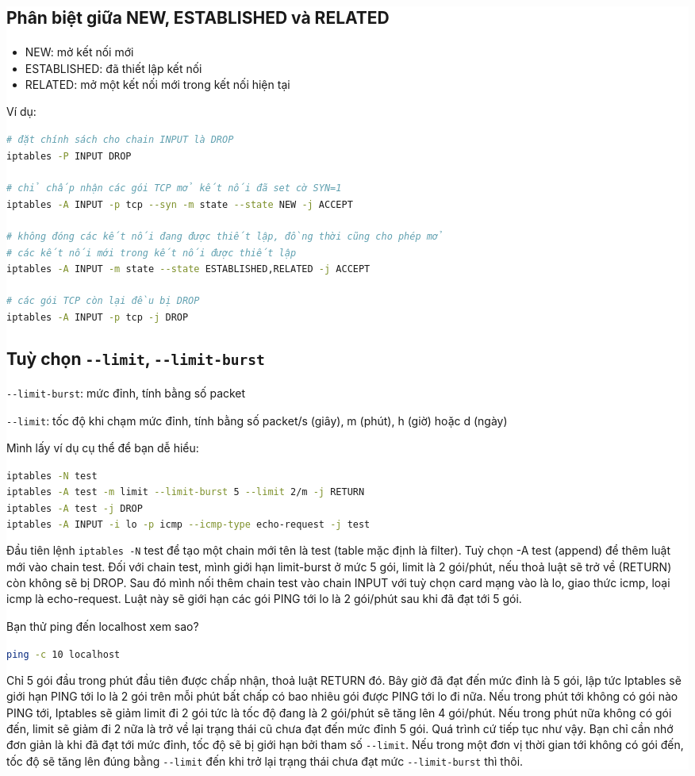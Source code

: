 ## Phân biệt giữa NEW, ESTABLISHED và RELATED
- NEW: mở kết nối mới
- ESTABLISHED: đã thiết lập kết nối
- RELATED: mở một kết nối mới trong kết nối hiện tại

Ví dụ:
```sh
# đặt chính sách cho chain INPUT là DROP
iptables -P INPUT DROP

# chỉ chấp nhận các gói TCP mở kết nối đã set cờ SYN=1
iptables -A INPUT -p tcp --syn -m state --state NEW -j ACCEPT

# không đóng các kết nối đang được thiết lập, đồng thời cũng cho phép mở
# các kết nối mới trong kết nối được thiết lập
iptables -A INPUT -m state --state ESTABLISHED,RELATED -j ACCEPT

# các gói TCP còn lại đều bị DROP
iptables -A INPUT -p tcp -j DROP
```

## Tuỳ chọn `--limit`, `--limit-burst`

`--limit-burst`: mức đỉnh, tính bằng số packet

`--limit`: tốc độ khi chạm mức đỉnh, tính bằng số packet/s (giây), m (phút), h (giờ) hoặc d (ngày)

Mình lấy ví dụ cụ thể để bạn dễ hiểu:
```sh
iptables -N test
iptables -A test -m limit --limit-burst 5 --limit 2/m -j RETURN
iptables -A test -j DROP
iptables -A INPUT -i lo -p icmp --icmp-type echo-request -j test
```
Đầu tiên lệnh `iptables -N` test để tạo một chain mới tên là test (table mặc định là filter). Tuỳ chọn -A test (append) để thêm luật mới vào chain test. Đối với chain test, mình giới hạn limit-burst ở mức 5 gói, limit là 2 gói/phút, nếu thoả luật sẽ trở về (RETURN) còn không sẽ bị DROP. Sau đó mình nối thêm chain test vào chain INPUT với tuỳ chọn card mạng vào là lo, giao thức icmp, loại icmp là echo-request. Luật này sẽ giới hạn các gói PING tới lo là 2 gói/phút sau khi đã đạt tới 5 gói.

Bạn thử ping đến localhost xem sao?
```sh
ping -c 10 localhost
```
Chỉ 5 gói đầu trong phút đầu tiên được chấp nhận, thoả luật RETURN đó. Bây giờ đã đạt đến mức đỉnh là 5 gói, lập tức Iptables sẽ giới hạn PING tới lo là 2 gói trên mỗi phút bất chấp có bao nhiêu gói được PING tới lo đi nữa. Nếu trong phút tới không có gói nào PING tới, Iptables sẽ giảm limit đi 2 gói tức là tốc độ đang là 2 gói/phút sẽ tăng lên 4 gói/phút. Nếu trong phút nữa không có gói đến, limit sẽ giảm đi 2 nữa là trở về lại trạng thái cũ chưa đạt đến mức đỉnh 5 gói. Quá trình cứ tiếp tục như vậy. Bạn chỉ cần nhớ đơn giản là khi đã đạt tới mức đỉnh, tốc độ sẽ bị giới hạn bởi tham số `--limit`. Nếu trong một đơn vị thời gian tới không có gói đến, tốc độ sẽ tăng lên đúng bằng `--limit` đến khi trở lại trạng thái chưa đạt mức `--limit-burst` thì thôi.
